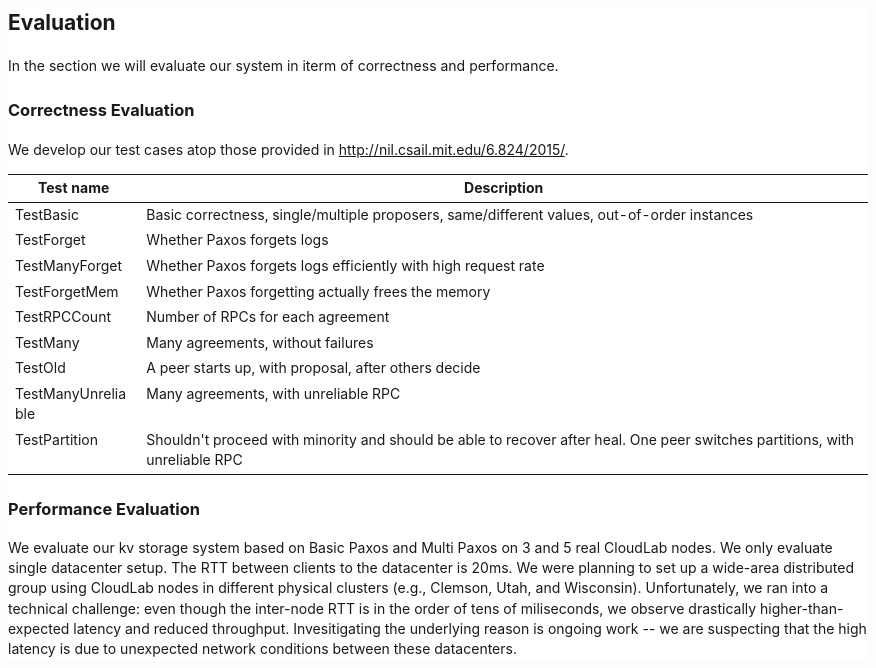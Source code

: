 ## Evaluation

In the section we will evaluate our system in iterm of correctness and performance. 

### Correctness Evaluation

We develop our test cases atop those provided in http://nil.csail.mit.edu/6.824/2015/.

| Test name | Description |
| ----------- | ----------- |
| TestBasic | Basic correctness, single/multiple proposers, same/different values, out-of-order instances |
| TestForget | Whether Paxos forgets logs |
| TestManyForget |  Whether Paxos forgets logs efficiently with high request rate |
| TestForgetMem | Whether Paxos forgetting actually frees the memory |
| TestRPCCount | Number of RPCs for each agreement |
| TestMany | Many agreements, without failures |
| TestOld | A peer starts up, with proposal, after others decide |
| TestManyUnreliable | Many agreements, with unreliable RPC |
| TestPartition | Shouldn't proceed with minority and should be able to recover after heal. One peer switches partitions, with unreliable RPC |

### Performance Evaluation



We evaluate our kv storage system based on Basic Paxos and Multi Paxos on 3 and 5 real CloudLab nodes. We only evaluate single datacenter setup. The RTT between clients to the datacenter is 20ms.  We were planning to set up a wide-area distributed group using CloudLab nodes in different physical clusters (e.g., Clemson, Utah, and Wisconsin). Unfortunately, we ran into a technical challenge: even though the inter-node RTT is in the order of tens of miliseconds, we observe drastically higher-than-expected latency and reduced throughput. Invesitigating the underlying reason is ongoing work -- we are suspecting that the high latency is due to unexpected network conditions between these datacenters.

